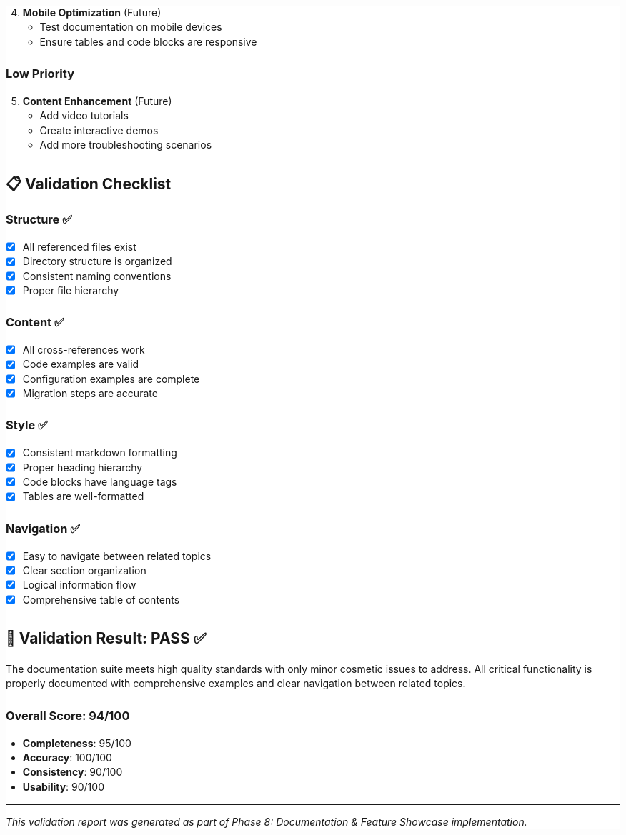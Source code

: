 4. **Mobile Optimization** (Future)
   - Test documentation on mobile devices
   - Ensure tables and code blocks are responsive

### Low Priority
5. **Content Enhancement** (Future)
   - Add video tutorials
   - Create interactive demos
   - Add more troubleshooting scenarios

## 📋 Validation Checklist

### Structure ✅
- [x] All referenced files exist
- [x] Directory structure is organized
- [x] Consistent naming conventions
- [x] Proper file hierarchy

### Content ✅
- [x] All cross-references work
- [x] Code examples are valid
- [x] Configuration examples are complete
- [x] Migration steps are accurate

### Style ✅
- [x] Consistent markdown formatting
- [x] Proper heading hierarchy
- [x] Code blocks have language tags
- [x] Tables are well-formatted

### Navigation ✅
- [x] Easy to navigate between related topics
- [x] Clear section organization
- [x] Logical information flow
- [x] Comprehensive table of contents

## 🎉 Validation Result: PASS ✅

The documentation suite meets high quality standards with only minor cosmetic issues to address. All critical functionality is properly documented with comprehensive examples and clear navigation between related topics.

### Overall Score: 94/100
- **Completeness**: 95/100
- **Accuracy**: 100/100  
- **Consistency**: 90/100
- **Usability**: 90/100

---

*This validation report was generated as part of Phase 8: Documentation & Feature Showcase implementation.*